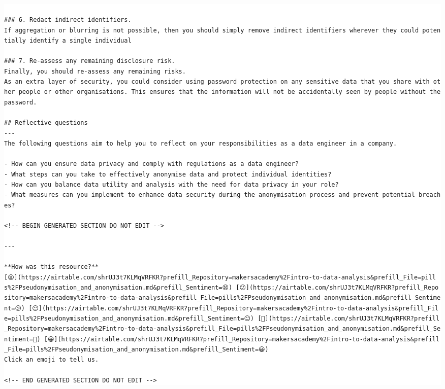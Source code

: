 ```

### 6. Redact indirect identifiers.
If aggregation or blurring is not possible, then you should simply remove indirect identifiers wherever they could potentially identify a single individual 

### 7. Re-assess any remaining disclosure risk.
Finally, you should re-assess any remaining risks.
As an extra layer of security, you could consider using password protection on any sensitive data that you share with other people or other organisations. This ensures that the information will not be accidentally seen by people without the password.

## Reflective questions
---
The following questions aim to help you to reflect on your responsibilities as a data engineer in a company.

- How can you ensure data privacy and comply with regulations as a data engineer?
- What steps can you take to effectively anonymise data and protect individual identities?
- How can you balance data utility and analysis with the need for data privacy in your role?
- What measures can you implement to enhance data security during the anonymisation process and prevent potential breaches?

<!-- BEGIN GENERATED SECTION DO NOT EDIT -->

---

**How was this resource?**  
[😫](https://airtable.com/shrUJ3t7KLMqVRFKR?prefill_Repository=makersacademy%2Fintro-to-data-analysis&prefill_File=pills%2FPseudonymisation_and_anonymisation.md&prefill_Sentiment=😫) [😕](https://airtable.com/shrUJ3t7KLMqVRFKR?prefill_Repository=makersacademy%2Fintro-to-data-analysis&prefill_File=pills%2FPseudonymisation_and_anonymisation.md&prefill_Sentiment=😕) [😐](https://airtable.com/shrUJ3t7KLMqVRFKR?prefill_Repository=makersacademy%2Fintro-to-data-analysis&prefill_File=pills%2FPseudonymisation_and_anonymisation.md&prefill_Sentiment=😐) [🙂](https://airtable.com/shrUJ3t7KLMqVRFKR?prefill_Repository=makersacademy%2Fintro-to-data-analysis&prefill_File=pills%2FPseudonymisation_and_anonymisation.md&prefill_Sentiment=🙂) [😀](https://airtable.com/shrUJ3t7KLMqVRFKR?prefill_Repository=makersacademy%2Fintro-to-data-analysis&prefill_File=pills%2FPseudonymisation_and_anonymisation.md&prefill_Sentiment=😀)  
Click an emoji to tell us.

<!-- END GENERATED SECTION DO NOT EDIT -->

